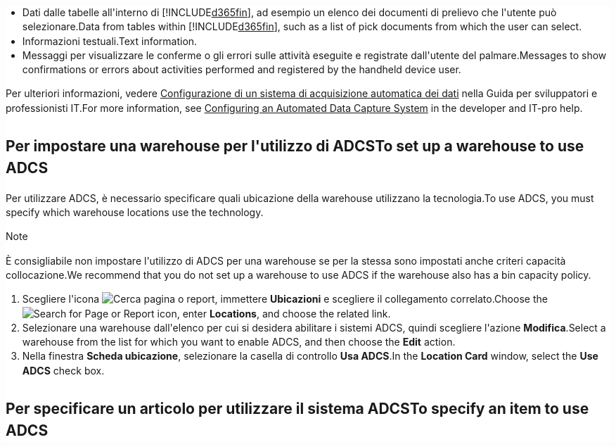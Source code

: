 - <span data-ttu-id="42c9d-110">Dati dalle tabelle all'interno di [!INCLUDE[d365fin](includes/d365fin_md.md)], ad esempio un elenco dei documenti di prelievo che l'utente può selezionare.</span><span class="sxs-lookup"><span data-stu-id="42c9d-110">Data from tables within [!INCLUDE[d365fin](includes/d365fin_md.md)], such as a list of pick documents from which the user can select.</span></span>  
- <span data-ttu-id="42c9d-111">Informazioni testuali.</span><span class="sxs-lookup"><span data-stu-id="42c9d-111">Text information.</span></span>  
- <span data-ttu-id="42c9d-112">Messaggi per visualizzare le conferme o gli errori sulle attività eseguite e registrate dall'utente del palmare.</span><span class="sxs-lookup"><span data-stu-id="42c9d-112">Messages to show confirmations or errors about activities performed and registered by the handheld device user.</span></span>

<span data-ttu-id="42c9d-113">Per ulteriori informazioni, vedere [Configurazione di un sistema di acquisizione automatica dei dati](/dynamics-nav/Configuring-Automated-Data-Capture-System) nella Guida per sviluppatori e professionisti IT.</span><span class="sxs-lookup"><span data-stu-id="42c9d-113">For more information, see [Configuring an Automated Data Capture System](/dynamics-nav/Configuring-Automated-Data-Capture-System) in the developer and IT-pro help.</span></span>

## <a name="to-set-up-a-warehouse-to-use-adcs"></a><span data-ttu-id="42c9d-114">Per impostare una warehouse per l'utilizzo di ADCS</span><span class="sxs-lookup"><span data-stu-id="42c9d-114">To set up a warehouse to use ADCS</span></span>  
<span data-ttu-id="42c9d-115">Per utilizzare ADCS, è necessario specificare quali ubicazione della warehouse utilizzano la tecnologia.</span><span class="sxs-lookup"><span data-stu-id="42c9d-115">To use ADCS, you must specify which warehouse locations use the technology.</span></span>  

> [!NOTE]  
>  <span data-ttu-id="42c9d-116">È consigliabile non impostare l'utilizzo di ADCS per una warehouse se per la stessa sono impostati anche criteri capacità collocazione.</span><span class="sxs-lookup"><span data-stu-id="42c9d-116">We recommend that you do not set up a warehouse to use ADCS if the warehouse also has a bin capacity policy.</span></span>

1.  <span data-ttu-id="42c9d-117">Scegliere l'icona ![Cerca pagina o report](media/ui-search/search_small.png "Cerca pagina o report"), immettere **Ubicazioni** e scegliere il collegamento correlato.</span><span class="sxs-lookup"><span data-stu-id="42c9d-117">Choose the ![Search for Page or Report](media/ui-search/search_small.png "Search for Page or Report icon") icon, enter **Locations**, and choose the related link.</span></span>
2.  <span data-ttu-id="42c9d-118">Selezionare una warehouse dall'elenco per cui si desidera abilitare i sistemi ADCS, quindi scegliere l'azione **Modifica**.</span><span class="sxs-lookup"><span data-stu-id="42c9d-118">Select a warehouse from the list for which you want to enable ADCS, and then choose the **Edit** action.</span></span>
3. <span data-ttu-id="42c9d-119">Nella finestra **Scheda ubicazione**, selezionare la casella di controllo **Usa ADCS**.</span><span class="sxs-lookup"><span data-stu-id="42c9d-119">In the **Location Card** window, select the **Use ADCS** check box.</span></span>  

## <a name="to-specify-an-item-to-use-adcs"></a><span data-ttu-id="42c9d-120">Per specificare un articolo per utilizzare il sistema ADCS</span><span class="sxs-lookup"><span data-stu-id="42c9d-120">To specify an item to use ADCS</span></span>  